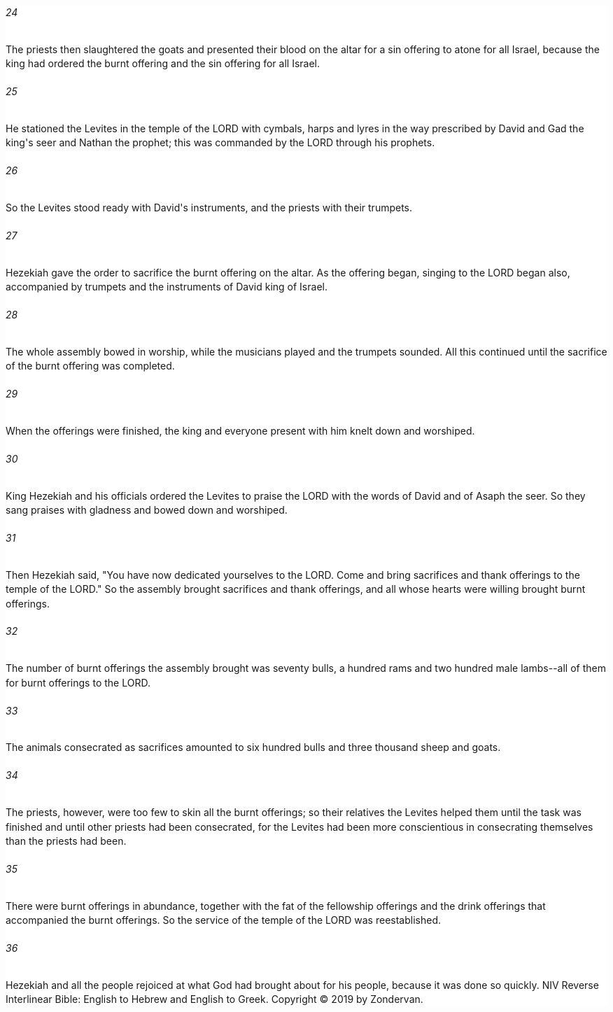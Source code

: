 ###### 24 
The priests then slaughtered the goats and presented their blood on the altar for a sin offering to atone for all Israel, because the king had ordered the burnt offering and the sin offering for all Israel. 

###### 25 
He stationed the Levites in the temple of the LORD with cymbals, harps and lyres in the way prescribed by David and Gad the king's seer and Nathan the prophet; this was commanded by the LORD through his prophets. 

###### 26 
So the Levites stood ready with David's instruments, and the priests with their trumpets. 

###### 27 
Hezekiah gave the order to sacrifice the burnt offering on the altar. As the offering began, singing to the LORD began also, accompanied by trumpets and the instruments of David king of Israel. 

###### 28 
The whole assembly bowed in worship, while the musicians played and the trumpets sounded. All this continued until the sacrifice of the burnt offering was completed. 

###### 29 
When the offerings were finished, the king and everyone present with him knelt down and worshiped. 

###### 30 
King Hezekiah and his officials ordered the Levites to praise the LORD with the words of David and of Asaph the seer. So they sang praises with gladness and bowed down and worshiped. 

###### 31 
Then Hezekiah said, "You have now dedicated yourselves to the LORD. Come and bring sacrifices and thank offerings to the temple of the LORD." So the assembly brought sacrifices and thank offerings, and all whose hearts were willing brought burnt offerings. 

###### 32 
The number of burnt offerings the assembly brought was seventy bulls, a hundred rams and two hundred male lambs--all of them for burnt offerings to the LORD. 

###### 33 
The animals consecrated as sacrifices amounted to six hundred bulls and three thousand sheep and goats. 

###### 34 
The priests, however, were too few to skin all the burnt offerings; so their relatives the Levites helped them until the task was finished and until other priests had been consecrated, for the Levites had been more conscientious in consecrating themselves than the priests had been. 

###### 35 
There were burnt offerings in abundance, together with the fat of the fellowship offerings and the drink offerings that accompanied the burnt offerings. So the service of the temple of the LORD was reestablished. 

###### 36 
Hezekiah and all the people rejoiced at what God had brought about for his people, because it was done so quickly. NIV Reverse Interlinear Bible: English to Hebrew and English to Greek. Copyright © 2019 by Zondervan.

